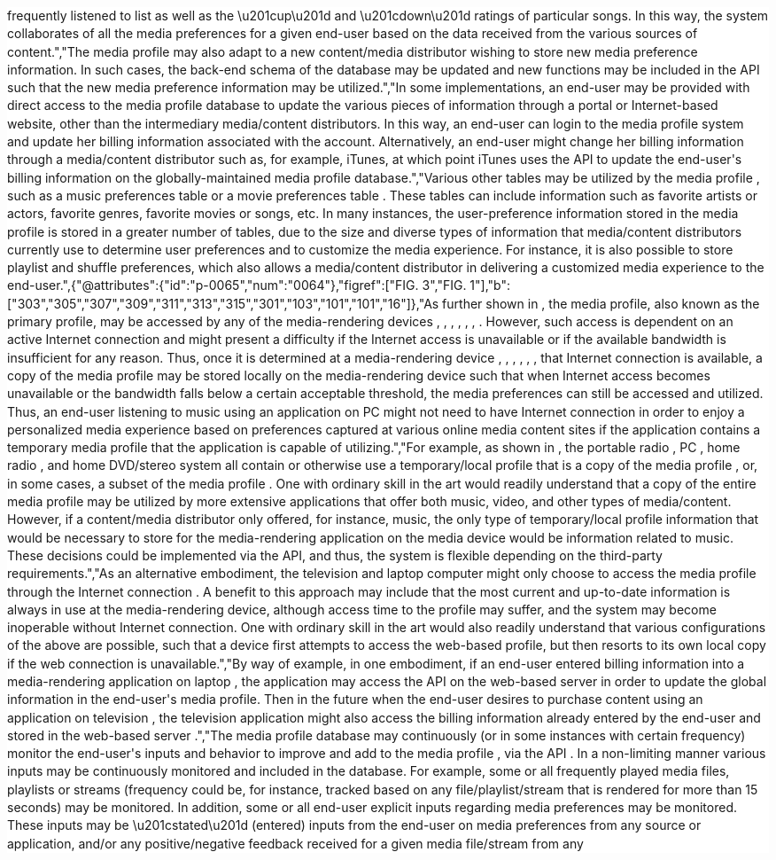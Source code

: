 frequently listened to list as well as the \u201cup\u201d and \u201cdown\u201d ratings of particular songs. In this way, the system collaborates of all the media preferences for a given end-user based on the data received from the various sources of content.","The media profile  may also adapt to a new content\/media distributor wishing to store new media preference information. In such cases, the back-end schema of the database may be updated and new functions may be included in the API such that the new media preference information may be utilized.","In some implementations, an end-user may be provided with direct access to the media profile database  to update the various pieces of information through a portal or Internet-based website, other than the intermediary media\/content distributors. In this way, an end-user can login to the media profile system and update her billing information  associated with the account. Alternatively, an end-user might change her billing information through a media\/content distributor such as, for example, iTunes, at which point iTunes uses the API to update the end-user's billing information  on the globally-maintained media profile database.","Various other tables may be utilized by the media profile , such as a music preferences table  or a movie preferences table . These tables can include information such as favorite artists or actors, favorite genres, favorite movies or songs, etc. In many instances, the user-preference information stored in the media profile  is stored in a greater number of tables, due to the size and diverse types of information that media\/content distributors currently use to determine user preferences and to customize the media experience. For instance, it is also possible to store playlist and shuffle preferences, which also allows a media\/content distributor in delivering a customized media experience to the end-user.",{"@attributes":{"id":"p-0065","num":"0064"},"figref":["FIG. 3","FIG. 1"],"b":["303","305","307","309","311","313","315","301","103","101","101","16"]},"As further shown in , the media profile, also known as the primary profile, may be accessed by any of the media-rendering devices , , , , , , . However, such access is dependent on an active Internet connection  and might present a difficulty if the Internet access is unavailable or if the available bandwidth is insufficient for any reason. Thus, once it is determined at a media-rendering device , , , , , ,  that Internet  connection is available, a copy of the media profile  may be stored locally on the media-rendering device such that when Internet access becomes unavailable or the bandwidth falls below a certain acceptable threshold, the media preferences can still be accessed and utilized. Thus, an end-user listening to music using an application on PC  might not need to have Internet  connection in order to enjoy a personalized media experience based on preferences captured at various online media content sites if the application contains a temporary media profile  that the application is capable of utilizing.","For example, as shown in , the portable radio , PC , home radio , and home DVD\/stereo system  all contain or otherwise use a temporary\/local profile  that is a copy of the media profile , or, in some cases, a subset of the media profile . One with ordinary skill in the art would readily understand that a copy of the entire media profile may be utilized by more extensive applications that offer both music, video, and other types of media\/content. However, if a content\/media distributor only offered, for instance, music, the only type of temporary\/local profile information that would be necessary to store for the media-rendering application on the media device would be information related to music. These decisions could be implemented via the API, and thus, the system is flexible depending on the third-party requirements.","As an alternative embodiment, the television  and laptop computer  might only choose to access the media profile  through the Internet connection . A benefit to this approach may include that the most current and up-to-date information is always in use at the media-rendering device, although access time to the profile may suffer, and the system may become inoperable without Internet connection. One with ordinary skill in the art would also readily understand that various configurations of the above are possible, such that a device first attempts to access the web-based profile, but then resorts to its own local copy if the web connection is unavailable.","By way of example, in one embodiment, if an end-user entered billing information into a media-rendering application on laptop , the application may access the API  on the web-based server  in order to update the global information in the end-user's media profile. Then in the future when the end-user desires to purchase content using an application on television , the television application might also access the billing information already entered by the end-user and stored in the web-based server .","The media profile database  may continuously (or in some instances with certain frequency) monitor the end-user's inputs and behavior to improve and add to the media profile , via the API . In a non-limiting manner various inputs may be continuously monitored and included in the database. For example, some or all frequently played media files, playlists or streams (frequency could be, for instance, tracked based on any file\/playlist\/stream that is rendered for more than 15 seconds) may be monitored. In addition, some or all end-user explicit inputs regarding media preferences may be monitored. These inputs may be \u201cstated\u201d (entered) inputs from the end-user on media preferences from any source or application, and\/or any positive\/negative feedback received for a given media file\/stream from any